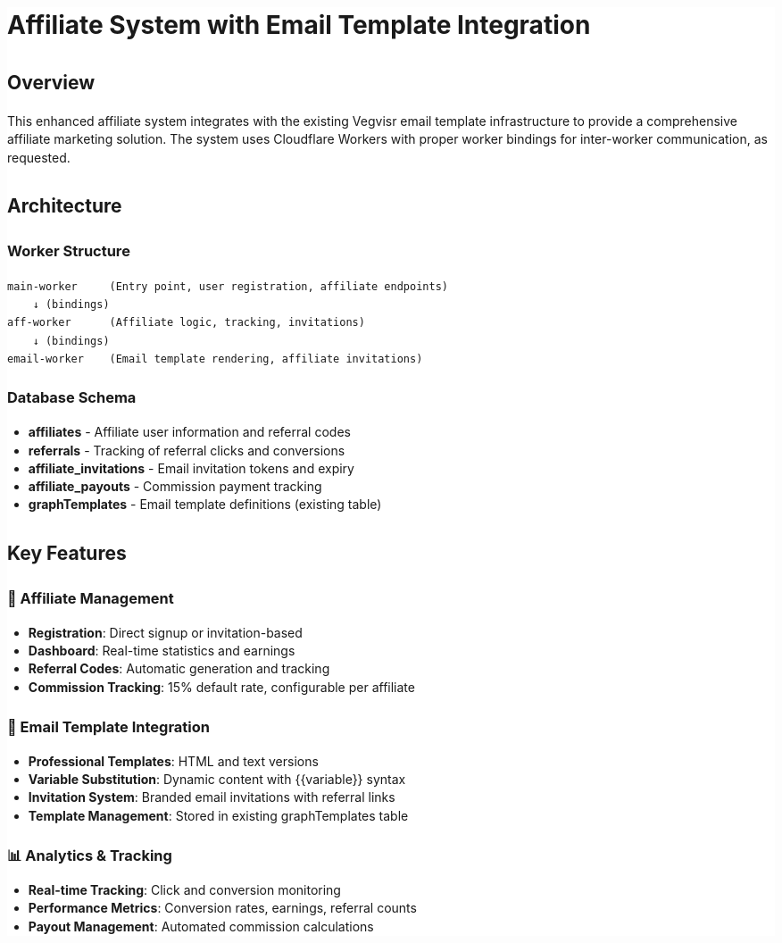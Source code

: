 # Affiliate System with Email Template Integration

## Overview

This enhanced affiliate system integrates with the existing Vegvisr email template infrastructure to provide a comprehensive affiliate marketing solution. The system uses Cloudflare Workers with proper worker bindings for inter-worker communication, as requested.

## Architecture

### Worker Structure

```
main-worker     (Entry point, user registration, affiliate endpoints)
    ↓ (bindings)
aff-worker      (Affiliate logic, tracking, invitations)
    ↓ (bindings)
email-worker    (Email template rendering, affiliate invitations)
```

### Database Schema

- **affiliates** - Affiliate user information and referral codes
- **referrals** - Tracking of referral clicks and conversions
- **affiliate_invitations** - Email invitation tokens and expiry
- **affiliate_payouts** - Commission payment tracking
- **graphTemplates** - Email template definitions (existing table)

## Key Features

### 🎯 Affiliate Management

- **Registration**: Direct signup or invitation-based
- **Dashboard**: Real-time statistics and earnings
- **Referral Codes**: Automatic generation and tracking
- **Commission Tracking**: 15% default rate, configurable per affiliate

### 📧 Email Template Integration

- **Professional Templates**: HTML and text versions
- **Variable Substitution**: Dynamic content with {{variable}} syntax
- **Invitation System**: Branded email invitations with referral links
- **Template Management**: Stored in existing graphTemplates table

### 📊 Analytics & Tracking

- **Real-time Tracking**: Click and conversion monitoring
- **Performance Metrics**: Conversion rates, earnings, referral counts
- **Payout Management**: Automated commission calculations
